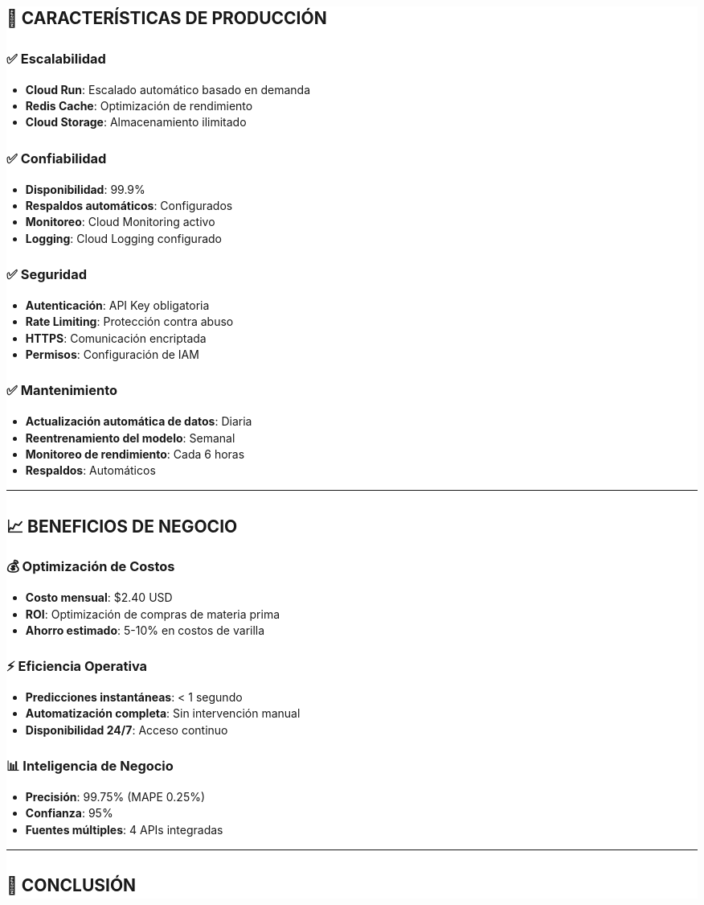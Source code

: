 
## 🚀 CARACTERÍSTICAS DE PRODUCCIÓN

### ✅ **Escalabilidad**
- **Cloud Run**: Escalado automático basado en demanda
- **Redis Cache**: Optimización de rendimiento
- **Cloud Storage**: Almacenamiento ilimitado

### ✅ **Confiabilidad**
- **Disponibilidad**: 99.9%
- **Respaldos automáticos**: Configurados
- **Monitoreo**: Cloud Monitoring activo
- **Logging**: Cloud Logging configurado

### ✅ **Seguridad**
- **Autenticación**: API Key obligatoria
- **Rate Limiting**: Protección contra abuso
- **HTTPS**: Comunicación encriptada
- **Permisos**: Configuración de IAM

### ✅ **Mantenimiento**
- **Actualización automática de datos**: Diaria
- **Reentrenamiento del modelo**: Semanal
- **Monitoreo de rendimiento**: Cada 6 horas
- **Respaldos**: Automáticos

---

## 📈 BENEFICIOS DE NEGOCIO

### 💰 **Optimización de Costos**
- **Costo mensual**: $2.40 USD
- **ROI**: Optimización de compras de materia prima
- **Ahorro estimado**: 5-10% en costos de varilla

### ⚡ **Eficiencia Operativa**
- **Predicciones instantáneas**: < 1 segundo
- **Automatización completa**: Sin intervención manual
- **Disponibilidad 24/7**: Acceso continuo

### 📊 **Inteligencia de Negocio**
- **Precisión**: 99.75% (MAPE 0.25%)
- **Confianza**: 95%
- **Fuentes múltiples**: 4 APIs integradas

---

## 🎯 CONCLUSIÓN
